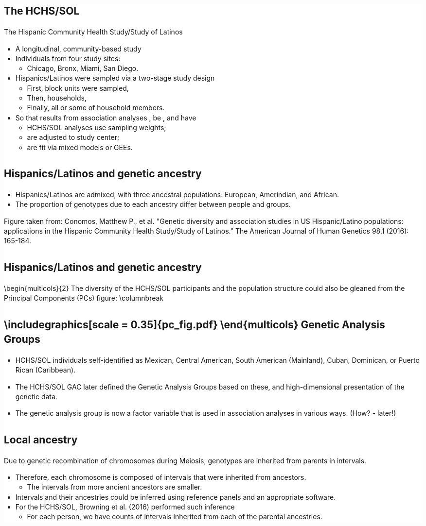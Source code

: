 The HCHS/SOL
------------

The Hispanic Community Health Study/Study of Latinos

-   A longitudinal, community-based study
-   Individuals from four study sites:
    -   Chicago, Bronx, Miami, San Diego.
-   Hispanics/Latinos were sampled via a two-stage study design
    -   First, block units were sampled,
    -   Then, households,
    -   Finally, all or some of household members.
-   So that results from association analyses , be , and have
    -   HCHS/SOL analyses use sampling weights;
    -   are adjusted to study center;
    -   are fit via mixed models or GEEs.

Hispanics/Latinos and genetic ancestry
--------------------------------------

-   Hispanics/Latinos are admixed, with three ancestral populations: European, Amerindian, and African.
-   The proportion of genotypes due to each ancestry differ between people and groups.

Figure taken from: Conomos, Matthew P., et al. "Genetic diversity and association studies in US Hispanic/Latino populations: applications in the Hispanic Community Health Study/Study of Latinos." The American Journal of Human Genetics 98.1 (2016): 165-184.

Hispanics/Latinos and genetic ancestry
--------------------------------------

\begin{multicols}{2}
The diversity of the HCHS/SOL participants and the population structure could also be gleaned from the Principal Components (PCs) figure:
\columnbreak

\includegraphics[scale = 0.35]{pc_fig.pdf}
\end{multicols}
Genetic Analysis Groups
-----------------------

-   HCHS/SOL individuals self-identified as Mexican, Central American, South American (Mainland), Cuban, Dominican, or Puerto Rican (Caribbean).
-   The HCHS/SOL GAC later defined the Genetic Analysis Groups based on these, and high-dimensional presentation of the genetic data.

-   The genetic analysis group is now a factor variable that is used in association analyses in various ways. (How? - later!)

Local ancestry
--------------

Due to genetic recombination of chromosomes during Meiosis, genotypes are inherited from parents in intervals.

-   Therefore, each chromosome is composed of intervals that were inherited from ancestors.
    -   The intervals from more ancient ancestors are smaller.
-   Intervals and their ancestries could be inferred using reference panels and an appropriate software.
-   For the HCHS/SOL, Browning et al. (2016) performed such inference
    -   For each person, we have counts of intervals inherited from each of the parental ancestries.

